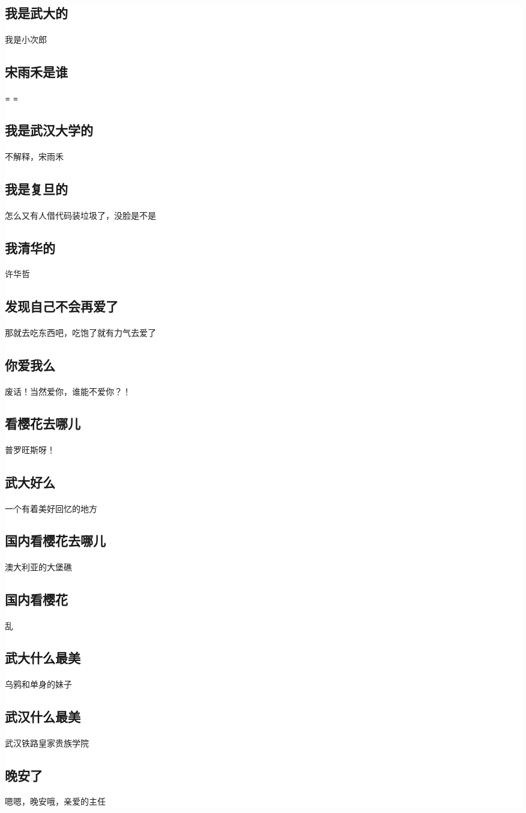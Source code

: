 ## 我是武大的
我是小次郎

## 宋雨禾是谁
= =

## 我是武汉大学的
不解释，宋雨禾

## 我是复旦的
怎么又有人借代码装垃圾了，没脸是不是

## 我清华的
许华哲

## 发现自己不会再爱了
那就去吃东西吧，吃饱了就有力气去爱了

## 你爱我么
废话！当然爱你，谁能不爱你？！

## 看樱花去哪儿
普罗旺斯呀！

## 武大好么
一个有着美好回忆的地方

## 国内看樱花去哪儿
澳大利亚的大堡礁

## 国内看樱花
乱

## 武大什么最美
乌鸦和单身的妹子

## 武汉什么最美
武汉铁路皇家贵族学院

## 晚安了
嗯嗯，晚安哦，亲爱的主任
